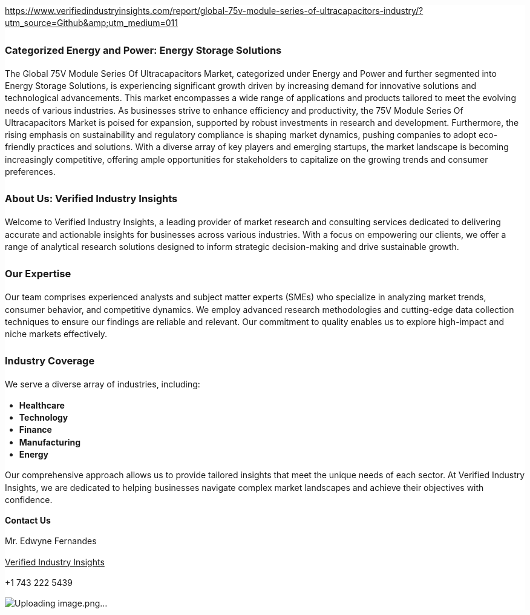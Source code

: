 </strong><a href="https://www.verifiedindustryinsights.com/report/global-75v-module-series-of-ultracapacitors-industry/?utm_source=Github&amp;utm_medium=011">https://www.verifiedindustryinsights.com/report/global-75v-module-series-of-ultracapacitors-industry/?utm_source=Github&amp;utm_medium=011</a>&nbsp;</p><h3>Categorized Energy and Power: Energy Storage Solutions </h3><p>The Global 75V Module Series Of Ultracapacitors Market, categorized under Energy and Power and further segmented into Energy Storage Solutions, is experiencing significant growth driven by increasing demand for innovative solutions and technological advancements. This market encompasses a wide range of applications and products tailored to meet the evolving needs of various industries. As businesses strive to enhance efficiency and productivity, the 75V Module Series Of Ultracapacitors Market is poised for expansion, supported by robust investments in research and development. Furthermore, the rising emphasis on sustainability and regulatory compliance is shaping market dynamics, pushing companies to adopt eco-friendly practices and solutions. With a diverse array of key players and emerging startups, the market landscape is becoming increasingly competitive, offering ample opportunities for stakeholders to capitalize on the growing trends and consumer preferences.</p><h3>About Us: Verified Industry Insights</h3><p>Welcome to Verified Industry Insights, a leading provider of market research and consulting services dedicated to delivering accurate and actionable insights for businesses across various industries. With a focus on empowering our clients, we offer a range of analytical research solutions designed to inform strategic decision-making and drive sustainable growth.</p><h3>Our Expertise</h3><p>Our team comprises experienced analysts and subject matter experts (SMEs) who specialize in analyzing market trends, consumer behavior, and competitive dynamics. We employ advanced research methodologies and cutting-edge data collection techniques to ensure our findings are reliable and relevant. Our commitment to quality enables us to explore high-impact and niche markets effectively.</p><h3>Industry Coverage</h3><p>We serve a diverse array of industries, including:</p><ul><li><strong>Healthcare</strong></li><li><strong>Technology</strong></li><li><strong>Finance</strong></li><li><strong>Manufacturing</strong></li><li><strong>Energy</strong></li></ul><p>Our comprehensive approach allows us to provide tailored insights that meet the unique needs of each sector. At Verified Industry Insights, we are dedicated to helping businesses navigate complex market landscapes and achieve their objectives with confidence.</p><p><strong>Contact Us</strong></p><p>Mr. Edwyne Fernandes</p><p><a href="https://www.verifiedindustryinsights.com/">Verified Industry Insights</a></p><p>+1 743 222 5439</p>
![Uploading image.png…]()
